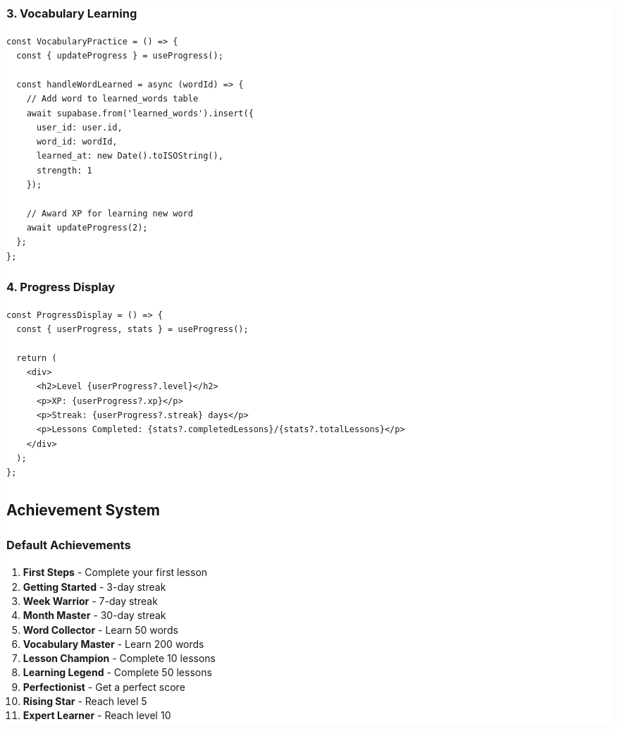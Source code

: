 ### 3. Vocabulary Learning

```tsx
const VocabularyPractice = () => {
  const { updateProgress } = useProgress();
  
  const handleWordLearned = async (wordId) => {
    // Add word to learned_words table
    await supabase.from('learned_words').insert({
      user_id: user.id,
      word_id: wordId,
      learned_at: new Date().toISOString(),
      strength: 1
    });
    
    // Award XP for learning new word
    await updateProgress(2);
  };
};
```

### 4. Progress Display

```tsx
const ProgressDisplay = () => {
  const { userProgress, stats } = useProgress();
  
  return (
    <div>
      <h2>Level {userProgress?.level}</h2>
      <p>XP: {userProgress?.xp}</p>
      <p>Streak: {userProgress?.streak} days</p>
      <p>Lessons Completed: {stats?.completedLessons}/{stats?.totalLessons}</p>
    </div>
  );
};
```

## Achievement System

### Default Achievements

1. **First Steps** - Complete your first lesson
2. **Getting Started** - 3-day streak
3. **Week Warrior** - 7-day streak
4. **Month Master** - 30-day streak
5. **Word Collector** - Learn 50 words
6. **Vocabulary Master** - Learn 200 words
7. **Lesson Champion** - Complete 10 lessons
8. **Learning Legend** - Complete 50 lessons
9. **Perfectionist** - Get a perfect score
10. **Rising Star** - Reach level 5
11. **Expert Learner** - Reach level 10
